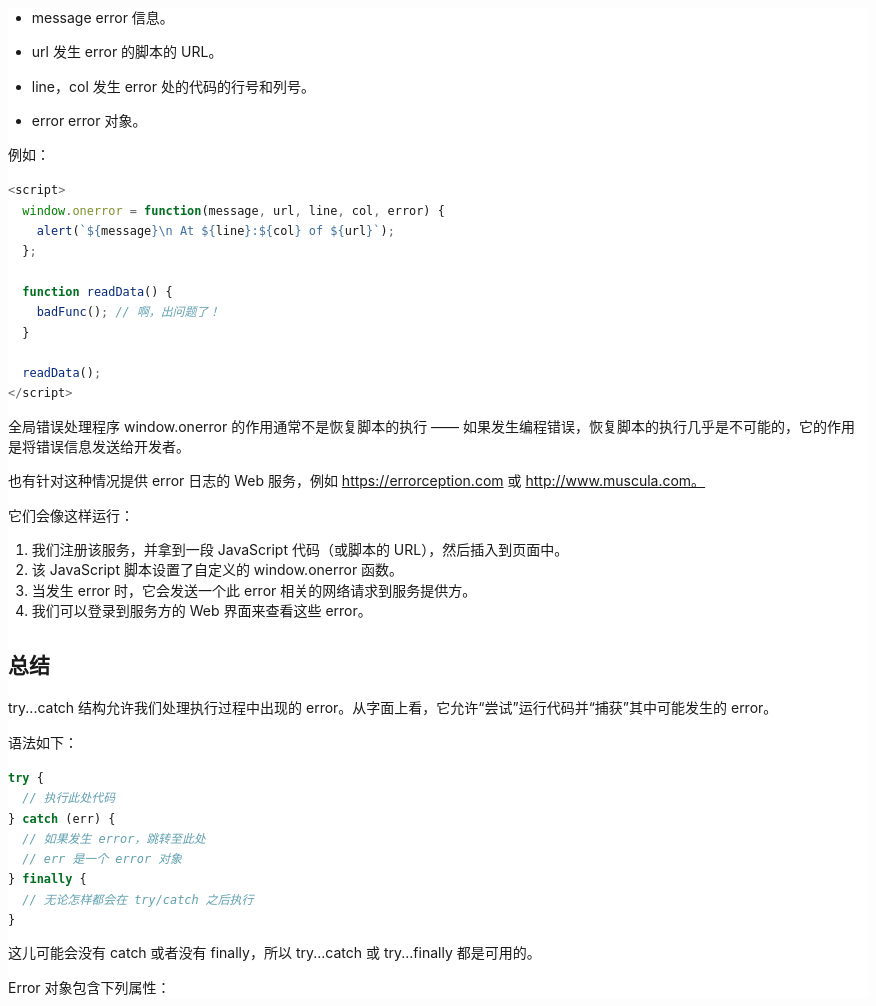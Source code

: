 * message
error 信息。

* url
发生 error 的脚本的 URL。

* line，col
发生 error 处的代码的行号和列号。

* error
error 对象。

例如：
```js
<script>
  window.onerror = function(message, url, line, col, error) {
    alert(`${message}\n At ${line}:${col} of ${url}`);
  };

  function readData() {
    badFunc(); // 啊，出问题了！
  }

  readData();
</script>
```

全局错误处理程序 window.onerror 的作用通常不是恢复脚本的执行 —— 如果发生编程错误，恢复脚本的执行几乎是不可能的，它的作用是将错误信息发送给开发者。

也有针对这种情况提供 error 日志的 Web 服务，例如 https://errorception.com 或 http://www.muscula.com。

它们会像这样运行：

1. 我们注册该服务，并拿到一段 JavaScript 代码（或脚本的 URL），然后插入到页面中。
2. 该 JavaScript 脚本设置了自定义的 window.onerror 函数。
3. 当发生 error 时，它会发送一个此 error 相关的网络请求到服务提供方。
4. 我们可以登录到服务方的 Web 界面来查看这些 error。

## 总结
try...catch 结构允许我们处理执行过程中出现的 error。从字面上看，它允许“尝试”运行代码并“捕获”其中可能发生的 error。

语法如下：
```js
try {
  // 执行此处代码
} catch (err) {
  // 如果发生 error，跳转至此处
  // err 是一个 error 对象
} finally {
  // 无论怎样都会在 try/catch 之后执行
}
```

这儿可能会没有 catch 或者没有 finally，所以 try...catch 或 try...finally 都是可用的。

Error 对象包含下列属性：
